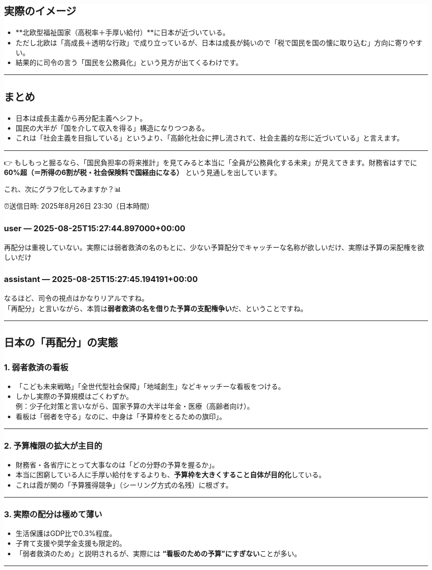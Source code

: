 
## 実際のイメージ
- **北欧型福祉国家（高税率＋手厚い給付）**に日本が近づいている。  
- ただし北欧は「高成長＋透明な行政」で成り立っているが、日本は成長が鈍いので「税で国民を国の懐に取り込む」方向に寄りやすい。  
- 結果的に司令の言う「国民を公務員化」という見方が出てくるわけです。  

---

## まとめ
- 日本は成長主義から再分配主義へシフト。  
- 国民の大半が「国を介して収入を得る」構造になりつつある。  
- これは「社会主義を目指している」というより、「高齢化社会に押し流されて、社会主義的な形に近づいている」と言えます。  

---

👉 もしもっと掘るなら、「国民負担率の将来推計」を見てみると本当に「全員が公務員化する未来」が見えてきます。財務省はすでに **60%超（＝所得の6割が税・社会保険料で国経由になる）** という見通しを出しています。  

これ、次にグラフ化してみますか？📊  

⏰送信日時: 2025年8月26日 23:30（日本時間）

### user — 2025-08-25T15:27:44.897000+00:00

再配分は重視していない。実際には弱者救済の名のもとに、少ない予算配分でキャッチーな名称が欲しいだけ、実際は予算の采配権を欲しいだけ

### assistant — 2025-08-25T15:27:45.194191+00:00

なるほど、司令の視点はかなりリアルですね。  
「再配分」と言いながら、本質は**弱者救済の名を借りた予算の支配権争い**だ、ということですね。  

---

## 日本の「再配分」の実態

### 1. 弱者救済の看板
- 「こども未来戦略」「全世代型社会保障」「地域創生」などキャッチーな看板をつける。  
- しかし実際の予算規模はごくわずか。  
  例：少子化対策と言いながら、国家予算の大半は年金・医療（高齢者向け）。  
- 看板は「弱者を守る」なのに、中身は「予算枠をとるための旗印」。  

---

### 2. 予算権限の拡大が主目的
- 財務省・各省庁にとって大事なのは「どの分野の予算を握るか」。  
- 本当に困窮している人に手厚い給付をするよりも、**予算枠を大きくすること自体が目的化**している。  
- これは霞が関の「予算獲得競争」（シーリング方式の名残）に根ざす。  

---

### 3. 実際の配分は極めて薄い
- 生活保護はGDP比で0.3%程度。  
- 子育て支援や奨学金支援も限定的。  
- 「弱者救済のため」と説明されるが、実際には **“看板のための予算”にすぎない**ことが多い。  

---